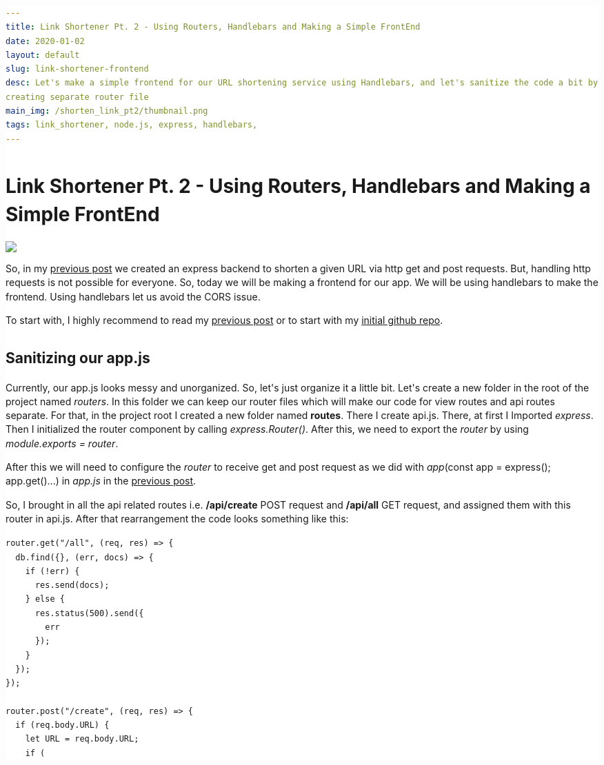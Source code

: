 ```yaml
---
title: Link Shortener Pt. 2 - Using Routers, Handlebars and Making a Simple FrontEnd
date: 2020-01-02
layout: default
slug: link-shortener-frontend
desc: Let's make a simple frontend for our URL shortening service using Handlebars, and let's sanitize the code a bit by creating separate router file
main_img: /shorten_link_pt2/thumbnail.png
tags: link_shortener, node.js, express, handlebars,
---
```


# Link Shortener Pt. 2 - Using Routers, Handlebars and Making a Simple FrontEnd

<div style="width: 100%; display: flex">
<img src = "/shorten_link_pt2/thumbnail.png" class="thumbnail">
</div>

So, in my [previous post](https://www.ayushmanbthakur.com/posts/link-shortener-backend) we created an express backend to shorten a given URL via http get and post requests. But, handling http requests is not possible for everyone. So, today we will be making a frontend for our app. We will be using handlebars to make the frontend. Using handlebars let us avoid the CORS issue.

To start with, I highly recommend to read my [previous post](https://www.ayushmanbthakur.com/posts/link-shortener-backend) or to start with my [initial github repo](https://github.com/AyushmanBilasThakur/link_shortener).

## Sanitizing our app.js

Currently, our app.js looks messy and unorganized. So, let's just organize it a little bit. Let's create a new folder in the root of the project named _routers_. In this folder we can keep our router files which will make our code for view routes and api routes separate. For that, in the project root I created a new folder named **routes**. There I create api.js. There, at first I Imported _express_. Then I initialized the router component by calling _express.Router()_. After this, we need to export the _router_ by using _module.exports = router_.

After this we will need to configure the _router_ to receive get and post request as we did with _app_(const app = express(); app.get()...) in _app.js_ in the [previous post](https://www.ayushmanbthakur.com/posts/link-shortener-backend).

So, I brought in all the api related routes i.e. **/api/create** POST request and **/api/all** GET request, and assigned them with this router in api.js. After that rearrangement the code looks something like this:

```JS
router.get("/all", (req, res) => {
  db.find({}, (err, docs) => {
    if (!err) {
      res.send(docs);
    } else {
      res.status(500).send({
        err
      });
    }
  });
});

router.post("/create", (req, res) => {
  if (req.body.URL) {
    let URL = req.body.URL;
    if (
```